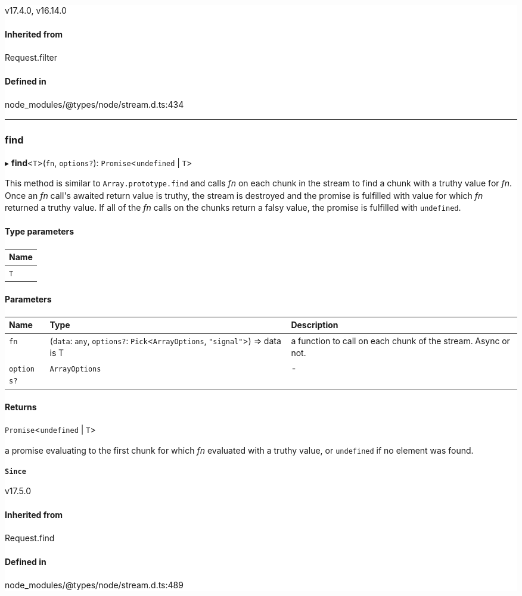 v17.4.0, v16.14.0

#### Inherited from

Request.filter

#### Defined in

node_modules/@types/node/stream.d.ts:434

___

### find

▸ **find**\<`T`\>(`fn`, `options?`): `Promise`\<`undefined` \| `T`\>

This method is similar to `Array.prototype.find` and calls *fn* on each chunk in the stream
to find a chunk with a truthy value for *fn*. Once an *fn* call's awaited return value is truthy,
the stream is destroyed and the promise is fulfilled with value for which *fn* returned a truthy value.
If all of the *fn* calls on the chunks return a falsy value, the promise is fulfilled with `undefined`.

#### Type parameters

| Name |
| :------ |
| `T` |

#### Parameters

| Name | Type | Description |
| :------ | :------ | :------ |
| `fn` | (`data`: `any`, `options?`: `Pick`\<`ArrayOptions`, ``"signal"``\>) => data is T | a function to call on each chunk of the stream. Async or not. |
| `options?` | `ArrayOptions` | - |

#### Returns

`Promise`\<`undefined` \| `T`\>

a promise evaluating to the first chunk for which *fn* evaluated with a truthy value,
or `undefined` if no element was found.

**`Since`**

v17.5.0

#### Inherited from

Request.find

#### Defined in

node_modules/@types/node/stream.d.ts:489
